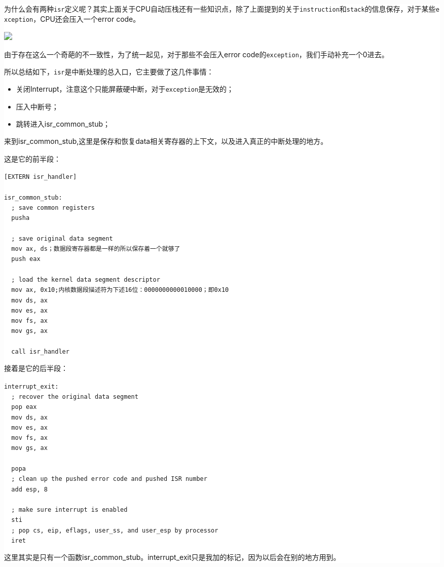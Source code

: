 为什么会有两种`isr`定义呢？其实上面关于CPU自动压栈还有一些知识点，除了上面提到的关于`instruction`和`stack`的信息保存，对于某些`exception`，CPU还会压入一个error code。

![](https://image-static.segmentfault.com/357/599/3575993201-60cc4b413c018_fix732) 

由于存在这么一个奇葩的不一致性，为了统一起见，对于那些不会压入error code的`exception`，我们手动补充一个0进去。

所以总结如下，`isr`是中断处理的总入口，它主要做了这几件事情：

 -  关闭Interrupt，注意这个只能屏蔽硬中断，对于`exception`是无效的；
 
 - 压入中断号；
 
 - 跳转进入isr_common_stub；
 
 来到isr_common_stub,这里是保存和恢复data相关寄存器的上下文，以及进入真正的中断处理的地方。
 
 这是它的前半段：
 
```
[EXTERN isr_handler]

isr_common_stub:
  ; save common registers
  pusha

  ; save original data segment
  mov ax, ds；数据段寄存器都是一样的所以保存着一个就够了
  push eax

  ; load the kernel data segment descriptor
  mov ax, 0x10;内核数据段描述符为下述16位：0000000000010000；即0x10
  mov ds, ax
  mov es, ax
  mov fs, ax
  mov gs, ax

  call isr_handler
```
接着是它的后半段：

```
interrupt_exit:
  ; recover the original data segment
  pop eax
  mov ds, ax
  mov es, ax
  mov fs, ax
  mov gs, ax

  popa
  ; clean up the pushed error code and pushed ISR number
  add esp, 8

  ; make sure interrupt is enabled
  sti
  ; pop cs, eip, eflags, user_ss, and user_esp by processor
  iret
```
这里其实是只有一个函数isr_common_stub。interrupt_exit只是我加的标记，因为以后会在别的地方用到。

